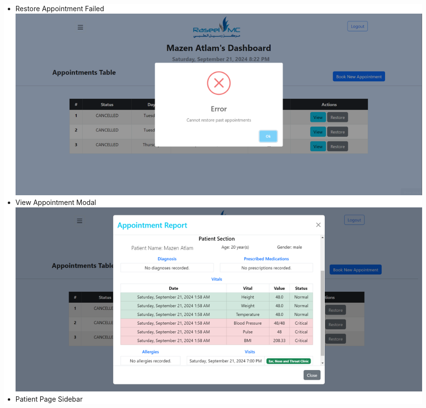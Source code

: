 - Restore Appointment Failed
![Cannot Restore Past Appointment](./deliverables/images/patient/cannot_restore_past_appointment.png)
- View Appointment Modal
![Appointment Modal](./deliverables/images/patient/appointment_modal.png)
- Patient Page Sidebar